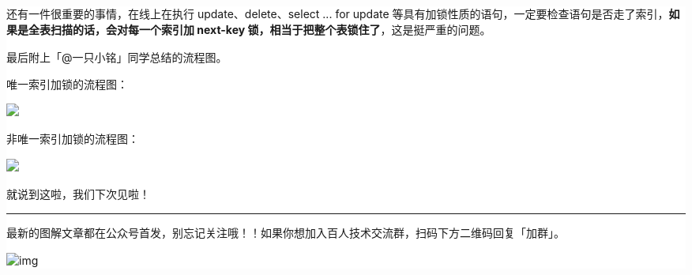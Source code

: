 还有一件很重要的事情，在线上在执行 update、delete、select ... for update 等具有加锁性质的语句，一定要检查语句是否走了索引，**如果是全表扫描的话，会对每一个索引加 next-key 锁，相当于把整个表锁住了**，这是挺严重的问题。

最后附上「@一只小铭」同学总结的流程图。

唯一索引加锁的流程图：

![](https://cdn.xiaolincoding.com/gh/xiaolincoder/mysql/行级锁/唯一索引加锁流程.jpeg)

非唯一索引加锁的流程图：

![](https://cdn.xiaolincoding.com/gh/xiaolincoder/mysql/行级锁/非唯一索引加锁流程.jpeg)

就说到这啦，我们下次见啦！

----

最新的图解文章都在公众号首发，别忘记关注哦！！如果你想加入百人技术交流群，扫码下方二维码回复「加群」。

![img](https://cdn.xiaolincoding.com/gh/xiaolincoder/ImageHost3@main/%E5%85%B6%E4%BB%96/%E5%85%AC%E4%BC%97%E5%8F%B7%E4%BB%8B%E7%BB%8D.png)
